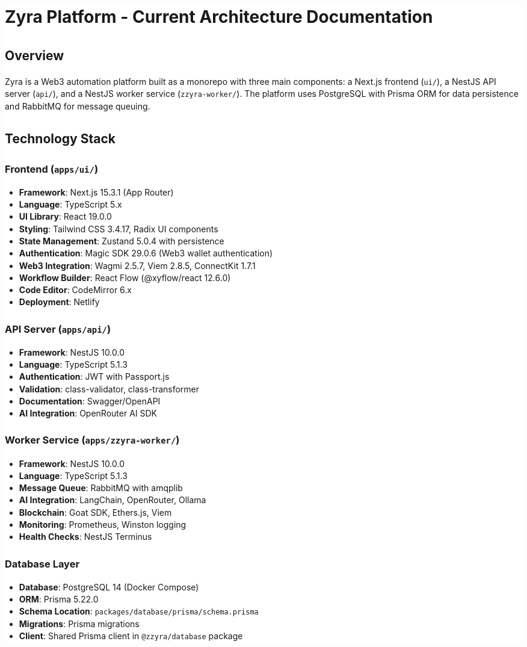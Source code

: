 # Zyra Platform - Current Architecture Documentation

## Overview

Zyra is a Web3 automation platform built as a monorepo with three main components: a Next.js frontend (`ui/`), a NestJS API server (`api/`), and a NestJS worker service (`zzyra-worker/`). The platform uses PostgreSQL with Prisma ORM for data persistence and RabbitMQ for message queuing.

## Technology Stack

### Frontend (`apps/ui/`)

- **Framework**: Next.js 15.3.1 (App Router)
- **Language**: TypeScript 5.x
- **UI Library**: React 19.0.0
- **Styling**: Tailwind CSS 3.4.17, Radix UI components
- **State Management**: Zustand 5.0.4 with persistence
- **Authentication**: Magic SDK 29.0.6 (Web3 wallet authentication)
- **Web3 Integration**: Wagmi 2.5.7, Viem 2.8.5, ConnectKit 1.7.1
- **Workflow Builder**: React Flow (@xyflow/react 12.6.0)
- **Code Editor**: CodeMirror 6.x
- **Deployment**: Netlify

### API Server (`apps/api/`)

- **Framework**: NestJS 10.0.0
- **Language**: TypeScript 5.1.3
- **Authentication**: JWT with Passport.js
- **Validation**: class-validator, class-transformer
- **Documentation**: Swagger/OpenAPI
- **AI Integration**: OpenRouter AI SDK

### Worker Service (`apps/zzyra-worker/`)

- **Framework**: NestJS 10.0.0
- **Language**: TypeScript 5.1.3
- **Message Queue**: RabbitMQ with amqplib
- **AI Integration**: LangChain, OpenRouter, Ollama
- **Blockchain**: Goat SDK, Ethers.js, Viem
- **Monitoring**: Prometheus, Winston logging
- **Health Checks**: NestJS Terminus

### Database Layer

- **Database**: PostgreSQL 14 (Docker Compose)
- **ORM**: Prisma 5.22.0
- **Schema Location**: `packages/database/prisma/schema.prisma`
- **Migrations**: Prisma migrations
- **Client**: Shared Prisma client in `@zzyra/database` package
